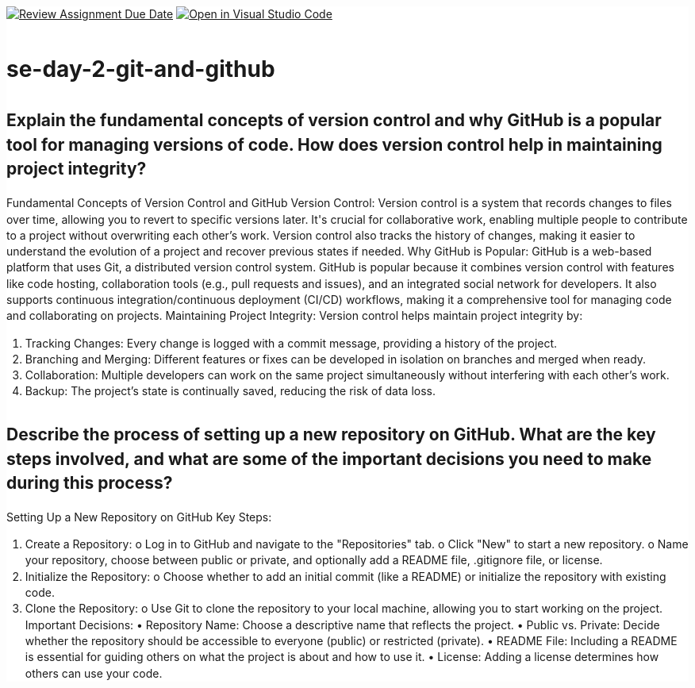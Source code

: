 [![Review Assignment Due Date](https://classroom.github.com/assets/deadline-readme-button-22041afd0340ce965d47ae6ef1cefeee28c7c493a6346c4f15d667ab976d596c.svg)](https://classroom.github.com/a/8wgCKhpZ)
[![Open in Visual Studio Code](https://classroom.github.com/assets/open-in-vscode-2e0aaae1b6195c2367325f4f02e2d04e9abb55f0b24a779b69b11b9e10269abc.svg)](https://classroom.github.com/online_ide?assignment_repo_id=15623427&assignment_repo_type=AssignmentRepo)
# se-day-2-git-and-github
## Explain the fundamental concepts of version control and why GitHub is a popular tool for managing versions of code. How does version control help in maintaining project integrity?

Fundamental Concepts of Version Control and GitHub
Version Control:
Version control is a system that records changes to files over time, allowing you to revert to specific versions later. It's crucial for collaborative work, enabling multiple people to contribute to a project without overwriting each other’s work. Version control also tracks the history of changes, making it easier to understand the evolution of a project and recover previous states if needed.
Why GitHub is Popular:
GitHub is a web-based platform that uses Git, a distributed version control system. GitHub is popular because it combines version control with features like code hosting, collaboration tools (e.g., pull requests and issues), and an integrated social network for developers. It also supports continuous integration/continuous deployment (CI/CD) workflows, making it a comprehensive tool for managing code and collaborating on projects.
Maintaining Project Integrity:
Version control helps maintain project integrity by:
1.	Tracking Changes: Every change is logged with a commit message, providing a history of the project.
2.	Branching and Merging: Different features or fixes can be developed in isolation on branches and merged when ready.
3.	Collaboration: Multiple developers can work on the same project simultaneously without interfering with each other’s work.
4.	Backup: The project’s state is continually saved, reducing the risk of data loss.


## Describe the process of setting up a new repository on GitHub. What are the key steps involved, and what are some of the important decisions you need to make during this process?

Setting Up a New Repository on GitHub
Key Steps:
1.	Create a Repository:
o	Log in to GitHub and navigate to the "Repositories" tab.
o	Click "New" to start a new repository.
o	Name your repository, choose between public or private, and optionally add a README file, .gitignore file, or license.
2.	Initialize the Repository:
o	Choose whether to add an initial commit (like a README) or initialize the repository with existing code.
3.	Clone the Repository:
o	Use Git to clone the repository to your local machine, allowing you to start working on the project.
Important Decisions:
•	Repository Name: Choose a descriptive name that reflects the project.
•	Public vs. Private: Decide whether the repository should be accessible to everyone (public) or restricted (private).
•	README File: Including a README is essential for guiding others on what the project is about and how to use it.
•	License: Adding a license determines how others can use your code.
